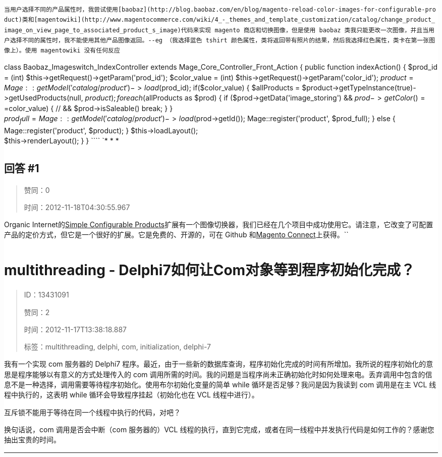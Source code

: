 ```
当用户选择不同的产品属性时，我尝试使用[baobaz](http://blog.baobaz.com/en/blog/magento-reload-color-images-for-configurable-product)类和[magentowiki](http://www.magentocommerce.com/wiki/4_-_themes_and_template_customization/catalog/change_product_image_on_view_page_to_associated_product_s_image)代码来实现 magento 商店和切换图像，但是使用 baobaz 类我只能更改一次图像，并且当用户选择不同的属性时，我不能使用其他产品图像返回。--eg （我选择蓝色 tshirt 颜色属性，类将返回带有照片的结果，然后我选择红色属性，类卡在第一张图像上）。使用 magentowiki 没有任何反应

 `````
class Baobaz_Imageswitch_IndexController extends Mage_Core_Controller_Front_Action
{
    public function indexAction()
    {
        $prod_id  = (int) $this->getRequest()->getParam('prod_id');
        $color_value  = (int) $this->getRequest()->getParam('color_id');
        $product=Mage::getModel('catalog/product')->load($prod_id);
        if($color_value) {
            $allProducts = $product->getTypeInstance(true)->getUsedProducts(null, $product);      
            foreach ($allProducts as $prod) {
                if ($prod->getData('image_storing') && $prod->getColor()==$color_value) { // && $prod->isSaleable() 
                    break;
                }
            }           
            $prod_full=Mage::getModel('catalog/product')->load($prod->getId());
            Mage::register('product', $prod_full);
        }
        else {
            Mage::register('product', $product);
        }
        $this->loadLayout();     
        $this->renderLayout();
    }
} 
````  `* * *

## 回答 #1

> 赞同：0
> 
> 时间：2012-11-18T04:30:55.967

Organic Internet的[Simple Configurable Products](https://github.com/organicinternet/magento-configurable-simple)扩展有一个图像切换器，我们已经在几个项目中成功使用它。请注意，它改变了可配置产品的定价方式，但它是一个很好的扩展。它是免费的、开源的，可在 Github 和[Magento Connect](http://www.magentocommerce.com/magento-connect/simple-configurable-products.html)上获得。``

# multithreading - Delphi7如何让Com对象等到程序初始化完成？

> ID：13431091
> 
> 赞同：2
> 
> 时间：2012-11-17T13:38:18.887
> 
> 标签：multithreading, delphi, com, initialization, delphi-7

我有一个实现 com 服务器的 Delphi7 程序。最近，由于一些新的数据库查询，程序初始化完成的时间有所增加。我所说的程序初始化的意思是程序能够以有意义的方式处理传入的 com 调用所需的时间。我的问题是当程序尚未正确初始化时如何处理来电。丢弃调用中包含的信息不是一种选择，调用需要等待程序初始化。使用布尔初始化变量的简单 while 循环是否足够？我问是因为我读到 com 调用是在主 VCL 线程中执行的，这表明 while 循环会导致程序挂起（初始化也在 VCL 线程中进行）。

互斥锁不能用于等待在同一个线程中执行的代码，对吧？

换句话说，com 调用是否会中断（com 服务器的）VCL 线程的执行，直到它完成，或者在同一线程中并发执行代码是如何工作的？感谢您抽出宝贵的时间。

* * *

````